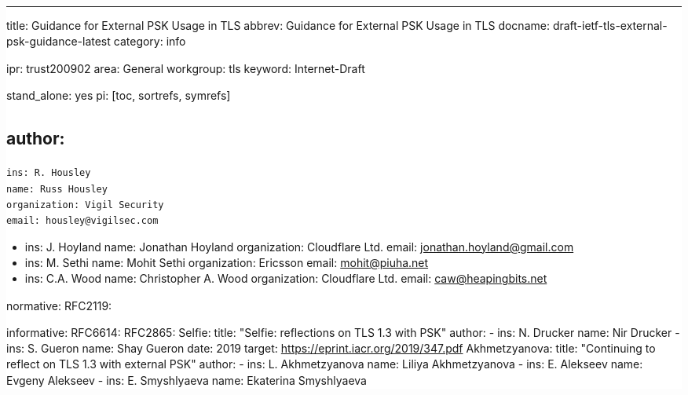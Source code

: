 ---
title: Guidance for External PSK Usage in TLS
abbrev: Guidance for External PSK Usage in TLS
docname: draft-ietf-tls-external-psk-guidance-latest
category: info

ipr: trust200902
area: General
workgroup: tls
keyword: Internet-Draft

stand_alone: yes
pi: [toc, sortrefs, symrefs]

author:
  -
    ins: R. Housley
    name: Russ Housley
    organization: Vigil Security
    email: housley@vigilsec.com
  -
    ins: J. Hoyland
    name: Jonathan Hoyland
    organization: Cloudflare Ltd.
    email: jonathan.hoyland@gmail.com
  -
    ins: M. Sethi
    name: Mohit Sethi
    organization: Ericsson
    email: mohit@piuha.net
  -
    ins: C.A. Wood
    name: Christopher A. Wood
    organization: Cloudflare Ltd.
    email: caw@heapingbits.net

normative:
  RFC2119:


informative:
  RFC6614:
  RFC2865:
  Selfie:
     title: "Selfie: reflections on TLS 1.3 with PSK"
     author:
         -
             ins: N. Drucker
             name: Nir Drucker
         -
             ins: S. Gueron
             name: Shay Gueron
     date: 2019
     target: https://eprint.iacr.org/2019/347.pdf
  Akhmetzyanova:
     title: "Continuing to reflect on TLS 1.3 with external PSK"
     author:
         -
             ins: L. Akhmetzyanova
             name: Liliya Akhmetzyanova
         -
             ins: E. Alekseev
             name: Evgeny Alekseev
         -
             ins: E. Smyshlyaeva
             name: Ekaterina Smyshlyaeva